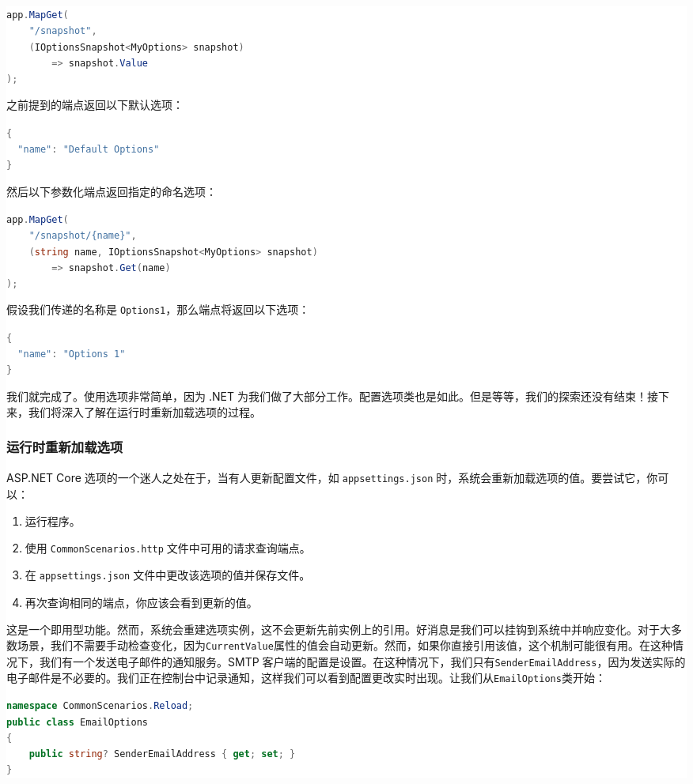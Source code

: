 ```cs
app.MapGet(
    "/snapshot",
    (IOptionsSnapshot<MyOptions> snapshot)
        => snapshot.Value
);
```

之前提到的端点返回以下默认选项：

```cs
{
  "name": "Default Options"
}
```

然后以下参数化端点返回指定的命名选项：

```cs
app.MapGet(
    "/snapshot/{name}",
    (string name, IOptionsSnapshot<MyOptions> snapshot)
        => snapshot.Get(name)
);
```

假设我们传递的名称是 `Options1`，那么端点将返回以下选项：

```cs
{
  "name": "Options 1"
}
```

我们就完成了。使用选项非常简单，因为 .NET 为我们做了大部分工作。配置选项类也是如此。但是等等，我们的探索还没有结束！接下来，我们将深入了解在运行时重新加载选项的过程。

### 运行时重新加载选项

ASP.NET Core 选项的一个迷人之处在于，当有人更新配置文件，如 `appsettings.json` 时，系统会重新加载选项的值。要尝试它，你可以：

1.  运行程序。

1.  使用 `CommonScenarios.http` 文件中可用的请求查询端点。

1.  在 `appsettings.json` 文件中更改该选项的值并保存文件。

1.  再次查询相同的端点，你应该会看到更新的值。

这是一个即用型功能。然而，系统会重建选项实例，这不会更新先前实例上的引用。好消息是我们可以挂钩到系统中并响应变化。对于大多数场景，我们不需要手动检查变化，因为`CurrentValue`属性的值会自动更新。然而，如果你直接引用该值，这个机制可能很有用。在这种情况下，我们有一个发送电子邮件的通知服务。SMTP 客户端的配置是设置。在这种情况下，我们只有`SenderEmailAddress`，因为发送实际的电子邮件是不必要的。我们正在控制台中记录通知，这样我们可以看到配置更改实时出现。让我们从`EmailOptions`类开始：

```cs
namespace CommonScenarios.Reload;
public class EmailOptions
{
    public string? SenderEmailAddress { get; set; }
}
```
